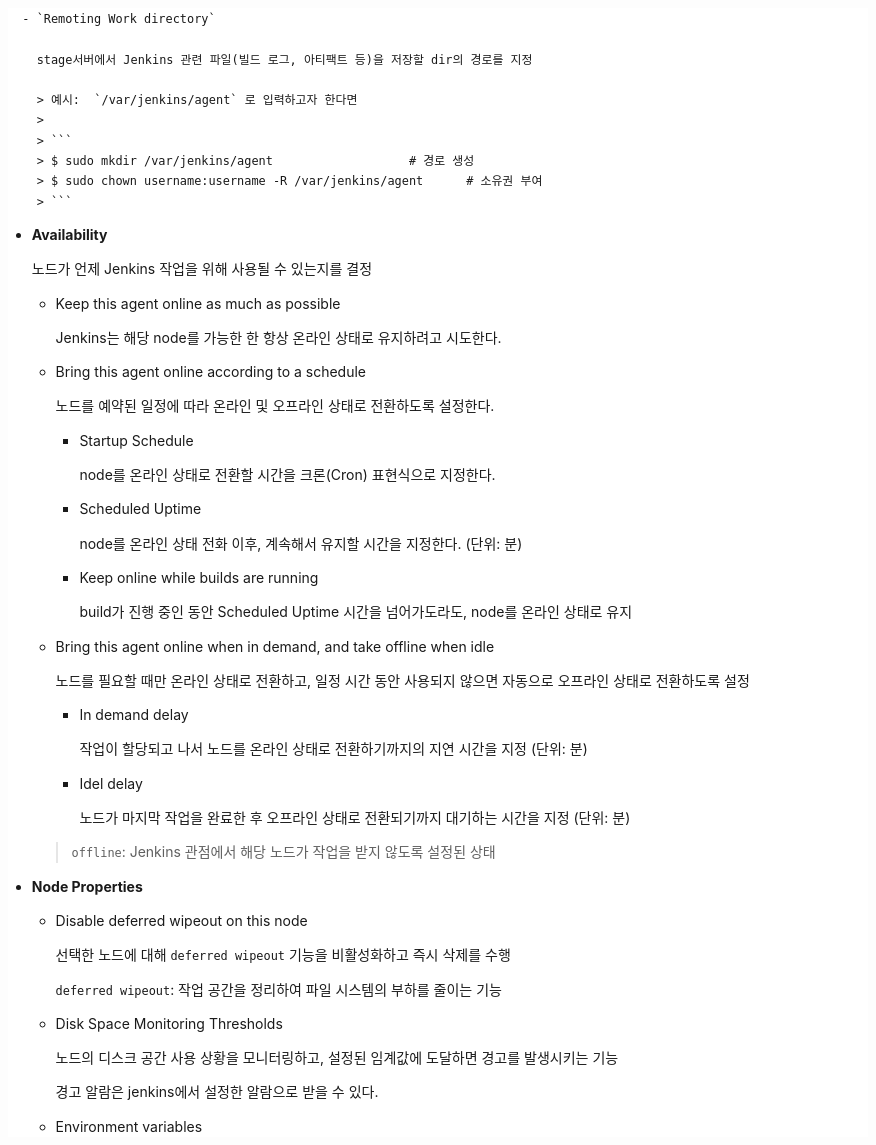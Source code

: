       - `Remoting Work directory`
    
        stage서버에서 Jenkins 관련 파일(빌드 로그, 아티팩트 등)을 저장할 dir의 경로를 지정
    
        > 예시:  `/var/jenkins/agent` 로 입력하고자 한다면
        >
        > ```
        > $ sudo mkdir /var/jenkins/agent					# 경로 생성
        > $ sudo chown username:username -R /var/jenkins/agent		# 소유권 부여
        > ```

- **Availability**

  노드가 언제 Jenkins 작업을 위해 사용될 수 있는지를 결정

  - Keep this agent online as much as possible

     Jenkins는 해당 node를 가능한 한 항상 온라인 상태로 유지하려고 시도한다.

  - Bring this agent online according to a schedule

    노드를 예약된 일정에 따라 온라인 및 오프라인 상태로 전환하도록 설정한다.

    - Startup Schedule

      node를 온라인 상태로 전환할 시간을 크론(Cron) 표현식으로 지정한다.

    - Scheduled Uptime

      node를 온라인 상태 전화 이후, 계속해서 유지할 시간을 지정한다. (단위: 분)

    - Keep online while builds are running

      build가 진행 중인 동안 Scheduled Uptime 시간을 넘어가도라도, node를 온라인 상태로 유지

  - Bring this agent online when in demand, and take offline when idle

    노드를 필요할 때만 온라인 상태로 전환하고, 일정 시간 동안 사용되지 않으면 자동으로 오프라인 상태로 전환하도록 설정

    - In demand delay

      작업이 할당되고 나서 노드를 온라인 상태로 전환하기까지의 지연 시간을 지정 (단위: 분)

    - Idel delay

      노드가 마지막 작업을 완료한 후 오프라인 상태로 전환되기까지 대기하는 시간을 지정 (단위: 분)

  > `offline`: Jenkins 관점에서 해당 노드가 작업을 받지 않도록 설정된 상태

- **Node Properties**

  - Disable deferred wipeout on this node

    선택한 노드에 대해 `deferred wipeout` 기능을 비활성화하고 즉시 삭제를 수행

    `deferred wipeout`: 작업 공간을 정리하여 파일 시스템의 부하를 줄이는 기능

  - Disk Space Monitoring Thresholds

    노드의 디스크 공간 사용 상황을 모니터링하고, 설정된 임계값에 도달하면 경고를 발생시키는 기능

    경고 알람은 jenkins에서 설정한 알람으로 받을 수 있다.

  - Environment variables
